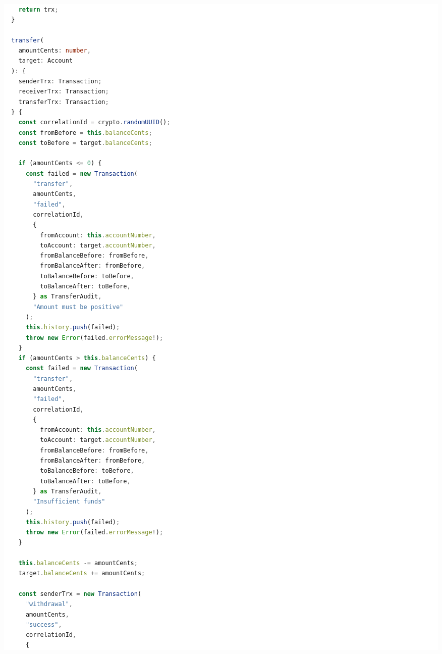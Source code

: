 ```ts
    return trx;
  }

  transfer(
    amountCents: number,
    target: Account
  ): {
    senderTrx: Transaction;
    receiverTrx: Transaction;
    transferTrx: Transaction;
  } {
    const correlationId = crypto.randomUUID();
    const fromBefore = this.balanceCents;
    const toBefore = target.balanceCents;

    if (amountCents <= 0) {
      const failed = new Transaction(
        "transfer",
        amountCents,
        "failed",
        correlationId,
        {
          fromAccount: this.accountNumber,
          toAccount: target.accountNumber,
          fromBalanceBefore: fromBefore,
          fromBalanceAfter: fromBefore,
          toBalanceBefore: toBefore,
          toBalanceAfter: toBefore,
        } as TransferAudit,
        "Amount must be positive"
      );
      this.history.push(failed);
      throw new Error(failed.errorMessage!);
    }
    if (amountCents > this.balanceCents) {
      const failed = new Transaction(
        "transfer",
        amountCents,
        "failed",
        correlationId,
        {
          fromAccount: this.accountNumber,
          toAccount: target.accountNumber,
          fromBalanceBefore: fromBefore,
          fromBalanceAfter: fromBefore,
          toBalanceBefore: toBefore,
          toBalanceAfter: toBefore,
        } as TransferAudit,
        "Insufficient funds"
      );
      this.history.push(failed);
      throw new Error(failed.errorMessage!);
    }

    this.balanceCents -= amountCents;
    target.balanceCents += amountCents;

    const senderTrx = new Transaction(
      "withdrawal",
      amountCents,
      "success",
      correlationId,
      {
```